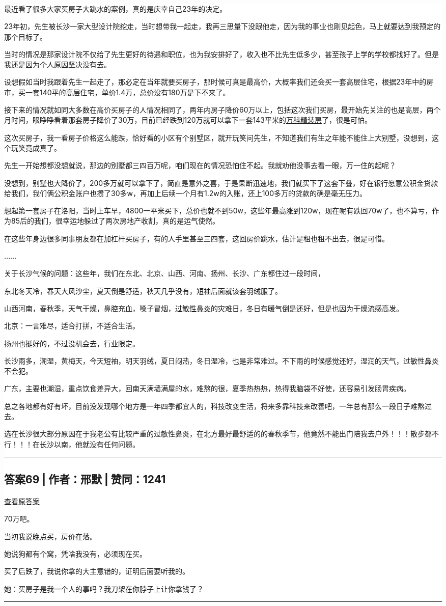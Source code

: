最近看了很多大家买房子大跳水的案例，真的是庆幸自己23年的决定。

23年初，先生被长沙一家大型设计院挖走，当时想带我一起走，我再三思量下没跟他走，因为我的事业也刚见起色，马上就要达到我预定的那个目标了。

当时的情况是那家设计院不仅给了先生更好的待遇和职位，也为我安排好了，收入也不比先生低多少，甚至孩子上学的学校都找好了。但是我还是因为个人原因坚决没有去。

设想假如当时我跟着先生一起走了，那必定在当年就要买房子，那时候可真是最高价，大概率我们还会买一套高层住宅，根据23年中的房市，买一套140平的高层住宅，单价1.4万，总价没有180万是下不来了。

接下来的情况就如同大多数在高价买房子的人情况相同了，两年内房子降价60万以上，包括这次我们买房，最开始先关注的也是高层，两个月时间，眼睁睁看着那套房子降价了30万，目前已经跌到120万就可以拿下一套143平米的[万科精装房](https://zhida.zhihu.com/search?content_id=727587788&content_type=Answer&match_order=1&q=%E4%B8%87%E7%A7%91%E7%B2%BE%E8%A3%85%E6%88%BF&zhida_source=entity)了，很是可怕。

这次买房子，我一看房子价格这么能跌，恰好看的小区有个别墅区，就开玩笑问先生，不知道我们有生之年能不能住上大别墅，没想到，这个玩笑竟成真了。

先生一开始想都没想就说，那边的别墅都三四百万呢，咱们现在的情况恐怕住不起。我就劝他没事去看一眼，万一住的起呢？

没想到，别墅也大降价了，200多万就可以拿下了，简直是意外之喜，于是果断迅速地，我们就买下了这套下叠，好在银行愿意公积金贷款给我们，我们俩公积金账户也攒了30多w，再加上后续一个月有1.2w的入账，还上100多万的贷款的确是毫无压力。

想起第一套房子在洛阳，当时上车早，4800一平米买下，总价也就不到50w，这些年最高涨到120w，现在呢有跌回70w了，也不算亏，作为85后的我们，很幸运地躲过了两次房地产收割，真的是运气使然。

在这些年身边很多同事朋友都在加杠杆买房子，有的人手里甚至三四套，这回房价跳水，估计是租也租不出去，很是可惜。

……

关于长沙气候的问题：这些年，我们在东北、北京、山西、河南、扬州、长沙、广东都住过一段时间，

东北冬天冷，春天大风沙尘，夏天倒是舒适，秋天几乎没有，短袖后面就该套羽绒服了。

山西河南，春秋季，天气干燥，鼻腔充血，嗓子冒烟，[过敏性鼻炎](https://zhida.zhihu.com/search?content_id=727587788&content_type=Answer&match_order=1&q=%E8%BF%87%E6%95%8F%E6%80%A7%E9%BC%BB%E7%82%8E&zhida_source=entity)的灾难日，冬日有暖气倒是还好，但是也因为干燥流感高发。

北京：一言难尽，适合打拼，不适合生活。

扬州也挺好的，不过没机会去，行业限定。

长沙雨多，潮湿，黄梅天，今天短袖，明天羽绒，夏日闷热，冬日湿冷，也是非常难过。不下雨的时候感觉还好，湿润的天气，过敏性鼻炎不会犯。

广东，主要也潮湿，重点饮食差异大，回南天满墙满屋的水，难熬的很，夏季热热热，热得我脑袋不好使，还容易引发肠胃疾病。

总之各地都有好有坏，目前没发现哪个地方是一年四季都宜人的，科技改变生活，将来多靠科技来改善吧，一年总有那么一段日子难熬过去。

选在长沙很大部分原因在于我老公有比较严重的过敏性鼻炎，在北方最好最舒适的的春秋季节，他竟然不能出门陪我去户外！！！散步都不行！！！在长沙以南，他就没有任何问题。

---

## 答案69 | 作者：邢默 | 赞同：1241

[查看原答案](https://www.zhihu.com/question/664683298/answer/1917565096625960927)

70万吧。

当初我说晚点买，房价在落。

她说狗都有个窝，凭啥我没有，必须现在买。

买了后跌了，我说你拿的大主意错的，证明后面要听我的。

她：买房子是我一个人的事吗？我刀架在你脖子上让你拿钱了？

---
